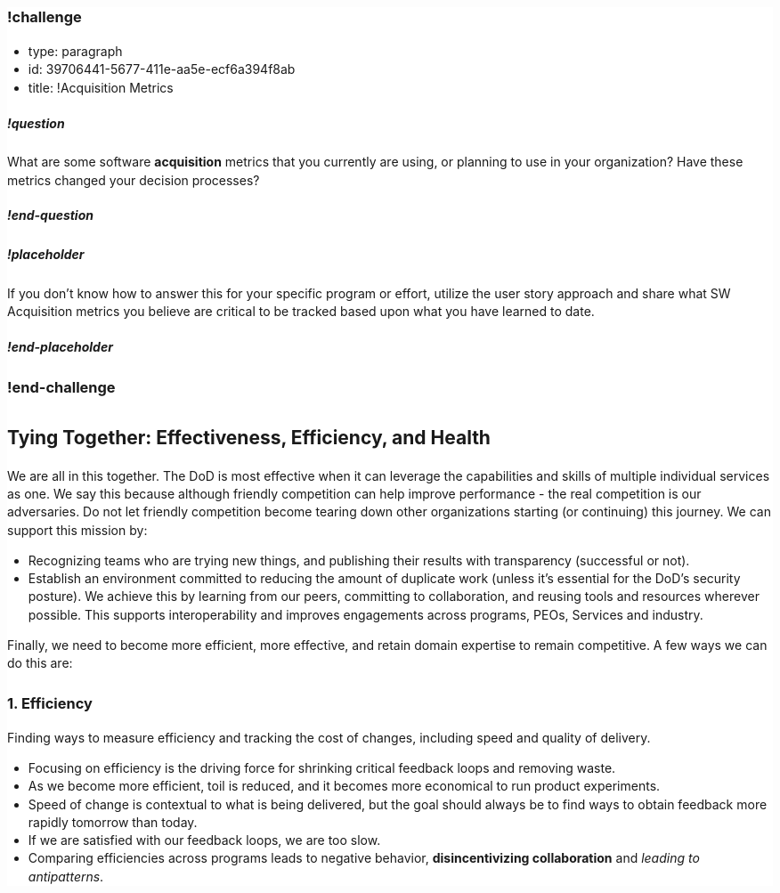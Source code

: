 



### !challenge

* type: paragraph
* id: 39706441-5677-411e-aa5e-ecf6a394f8ab
* title: !Acquisition Metrics



##### !question

What are some software **acquisition** metrics that you currently are using, or planning to use in your organization? Have these metrics changed your decision processes?


##### !end-question

##### !placeholder

If you don’t know how to answer this for your specific program or effort, utilize the user story approach and share what SW Acquisition metrics you believe are critical to be tracked based upon what you have learned to date.

##### !end-placeholder






### !end-challenge



## Tying Together: Effectiveness, Efficiency, and Health
We are all in this together. The DoD is most effective when it can leverage the capabilities and skills of multiple individual services as one. We say this because although friendly competition can help improve performance - the real competition is our adversaries. Do not let friendly competition become tearing down other organizations starting (or continuing) this journey. We can support this mission by:
* Recognizing teams who are trying new things, and publishing their results with transparency (successful or not).  
* Establish an environment committed to reducing the amount of duplicate work (unless it’s essential for the DoD’s security posture).  We achieve this by learning from our peers, committing to collaboration, and reusing tools and resources wherever possible. This supports interoperability and improves engagements across programs, PEOs, Services and industry.

Finally, we need to become more efficient, more effective, and retain domain expertise to remain competitive. A few ways we can do this are:

### 1.    Efficiency
Finding ways to measure efficiency and tracking the cost of changes, including speed and quality of delivery.
* Focusing on efficiency is the driving force for shrinking critical feedback loops and removing waste.
* As we become more efficient, toil is reduced, and it becomes more economical to run product experiments.
* Speed of change is contextual to what is being delivered, but the goal should always be to find ways to obtain feedback more rapidly tomorrow than today.
* If we are satisfied with our feedback loops, we are too slow.
* Comparing efficiencies across programs leads to negative behavior, **disincentivizing collaboration** and _leading to antipatterns_.
